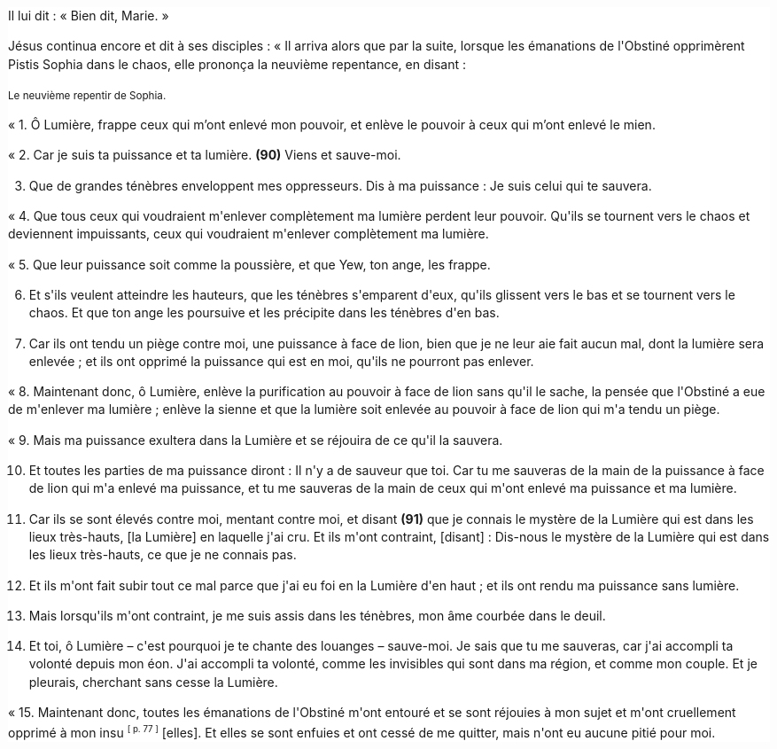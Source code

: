 Il lui dit : « Bien dit, Marie. »

Jésus continua encore et dit à ses disciples : « Il arriva alors que par la suite, lorsque les émanations de l'Obstiné opprimèrent Pistis Sophia dans le chaos, elle prononça la neuvième repentance, en disant :

<small>Le neuvième repentir de Sophia.</small>

« 1. Ô Lumière, frappe ceux qui m’ont enlevé mon pouvoir, et enlève le pouvoir à ceux qui m’ont enlevé le mien.

« 2. Car je suis ta puissance et ta lumière. **(90)** Viens et sauve-moi.

3. Que de grandes ténèbres enveloppent mes oppresseurs. Dis à ma puissance : Je suis celui qui te sauvera.

« 4. Que tous ceux qui voudraient m'enlever complètement ma lumière perdent leur pouvoir. Qu'ils se tournent vers le chaos et deviennent impuissants, ceux qui voudraient m'enlever complètement ma lumière.

« 5. Que leur puissance soit comme la poussière, et que Yew, ton ange, les frappe.

6. Et s'ils veulent atteindre les hauteurs, que les ténèbres s'emparent d'eux, qu'ils glissent vers le bas et se tournent vers le chaos. Et que ton ange les poursuive et les précipite dans les ténèbres d'en bas.

7. Car ils ont tendu un piège contre moi, une puissance à face de lion, bien que je ne leur aie fait aucun mal, dont la lumière sera enlevée ; et ils ont opprimé la puissance qui est en moi, qu'ils ne pourront pas enlever.

« 8. Maintenant donc, ô Lumière, enlève la purification au pouvoir à face de lion sans qu'il le sache, la pensée que l'Obstiné a eue de m'enlever ma lumière ; enlève la sienne et que la lumière soit enlevée au pouvoir à face de lion qui m'a tendu un piège.

« 9. Mais ma puissance exultera dans la Lumière et se réjouira de ce qu'il la sauvera.

10. Et toutes les parties de ma puissance diront : Il n'y a de sauveur que toi. Car tu me sauveras de la main de la puissance à face de lion qui m'a enlevé ma puissance, et tu me sauveras de la main de ceux qui m'ont enlevé ma puissance et ma lumière.

11. Car ils se sont élevés contre moi, mentant contre moi, et disant **(91)** que je connais le mystère de la Lumière qui est dans les lieux très-hauts, \[la Lumière\] en laquelle j'ai cru. Et ils m'ont contraint, \[disant\] : Dis-nous le mystère de la Lumière qui est dans les lieux très-hauts, ce que je ne connais pas.

12. Et ils m'ont fait subir tout ce mal parce que j'ai eu foi en la Lumière d'en haut ; et ils ont rendu ma puissance sans lumière.

13. Mais lorsqu'ils m'ont contraint, je me suis assis dans les ténèbres, mon âme courbée dans le deuil.

14. Et toi, ô Lumière – c'est pourquoi je te chante des louanges – sauve-moi. Je sais que tu me sauveras, car j'ai accompli ta volonté depuis mon éon. J'ai accompli ta volonté, comme les invisibles qui sont dans ma région, et comme mon couple. Et je pleurais, cherchant sans cesse la Lumière.

« 15. Maintenant donc, toutes les émanations de l'Obstiné m'ont entouré et se sont réjouies à mon sujet et m'ont cruellement opprimé à mon insu <span id="p77"><sup><small>[ p. 77 ]</small></sup></span> \[elles\]. Et elles se sont enfuies et ont cessé de me quitter, mais n'ont eu aucune pitié pour moi.
